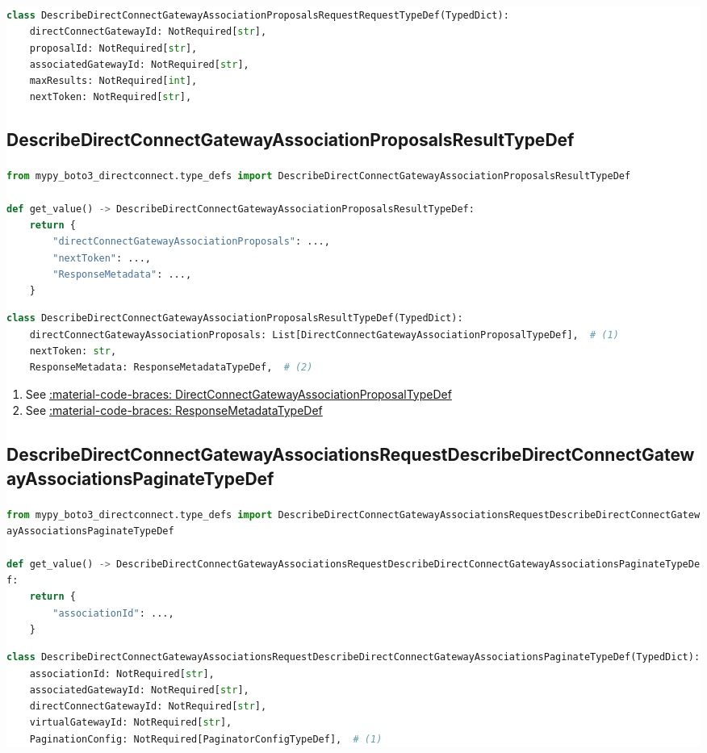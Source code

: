 ```python title="Definition"
class DescribeDirectConnectGatewayAssociationProposalsRequestRequestTypeDef(TypedDict):
    directConnectGatewayId: NotRequired[str],
    proposalId: NotRequired[str],
    associatedGatewayId: NotRequired[str],
    maxResults: NotRequired[int],
    nextToken: NotRequired[str],
```

## DescribeDirectConnectGatewayAssociationProposalsResultTypeDef

```python title="Usage Example"
from mypy_boto3_directconnect.type_defs import DescribeDirectConnectGatewayAssociationProposalsResultTypeDef

def get_value() -> DescribeDirectConnectGatewayAssociationProposalsResultTypeDef:
    return {
        "directConnectGatewayAssociationProposals": ...,
        "nextToken": ...,
        "ResponseMetadata": ...,
    }
```

```python title="Definition"
class DescribeDirectConnectGatewayAssociationProposalsResultTypeDef(TypedDict):
    directConnectGatewayAssociationProposals: List[DirectConnectGatewayAssociationProposalTypeDef],  # (1)
    nextToken: str,
    ResponseMetadata: ResponseMetadataTypeDef,  # (2)
```

1. See [:material-code-braces: DirectConnectGatewayAssociationProposalTypeDef](./type_defs.md#directconnectgatewayassociationproposaltypedef) 
2. See [:material-code-braces: ResponseMetadataTypeDef](./type_defs.md#responsemetadatatypedef) 
## DescribeDirectConnectGatewayAssociationsRequestDescribeDirectConnectGatewayAssociationsPaginateTypeDef

```python title="Usage Example"
from mypy_boto3_directconnect.type_defs import DescribeDirectConnectGatewayAssociationsRequestDescribeDirectConnectGatewayAssociationsPaginateTypeDef

def get_value() -> DescribeDirectConnectGatewayAssociationsRequestDescribeDirectConnectGatewayAssociationsPaginateTypeDef:
    return {
        "associationId": ...,
    }
```

```python title="Definition"
class DescribeDirectConnectGatewayAssociationsRequestDescribeDirectConnectGatewayAssociationsPaginateTypeDef(TypedDict):
    associationId: NotRequired[str],
    associatedGatewayId: NotRequired[str],
    directConnectGatewayId: NotRequired[str],
    virtualGatewayId: NotRequired[str],
    PaginationConfig: NotRequired[PaginatorConfigTypeDef],  # (1)
```
